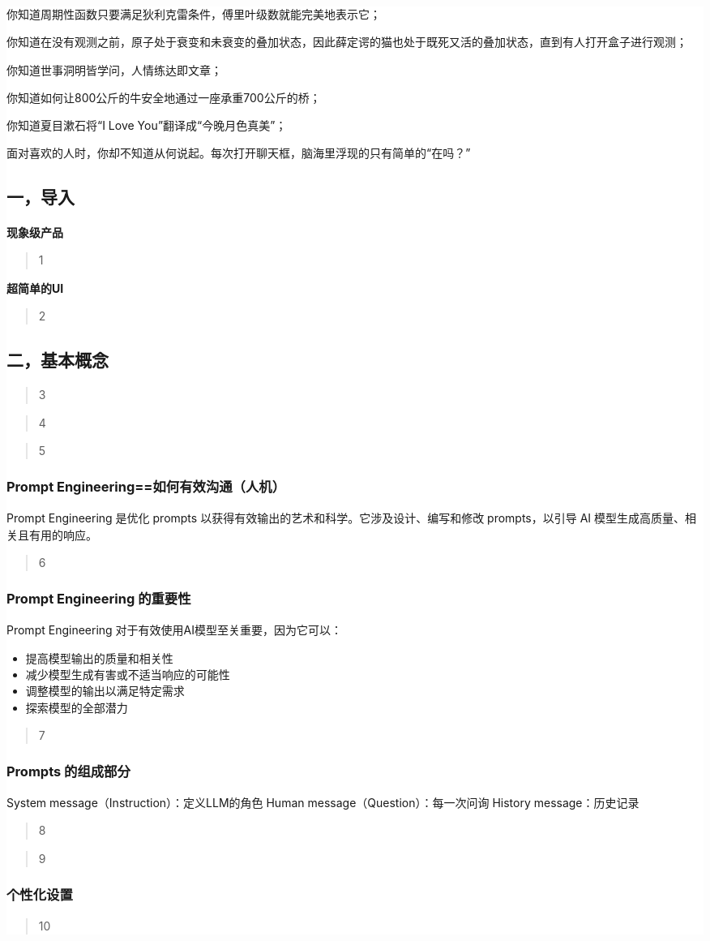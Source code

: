 你知道周期性函数只要满足狄利克雷条件，傅里叶级数就能完美地表示它；

你知道在没有观测之前，原子处于衰变和未衰变的叠加状态，因此薛定谔的猫也处于既死又活的叠加状态，直到有人打开盒子进行观测；

你知道世事洞明皆学问，人情练达即文章；

你知道如何让800公斤的牛安全地通过一座承重700公斤的桥；

你知道夏目漱石将“I Love You”翻译成“今晚月色真美”；

面对喜欢的人时，你却不知道从何说起。每次打开聊天框，脑海里浮现的只有简单的“在吗？”

## 一，导入


**现象级产品**
>1

**超简单的UI**

> 2

## 二，基本概念

> 3

> 4

> 5

### Prompt Engineering==如何有效沟通（人机）
Prompt Engineering 是优化 prompts 以获得有效输出的艺术和科学。它涉及设计、编写和修改 prompts，以引导 AI 模型生成高质量、相关且有用的响应。

> 6 

### Prompt Engineering 的重要性
Prompt Engineering 对于有效使用AI模型至关重要，因为它可以：
- 提高模型输出的质量和相关性
- 减少模型生成有害或不适当响应的可能性
- 调整模型的输出以满足特定需求
- 探索模型的全部潜力

> 7

### Prompts 的组成部分
System message（Instruction）：定义LLM的角色
Human message（Question）：每一次问询
History message：历史记录

>8

>9

### 个性化设置
>10 
